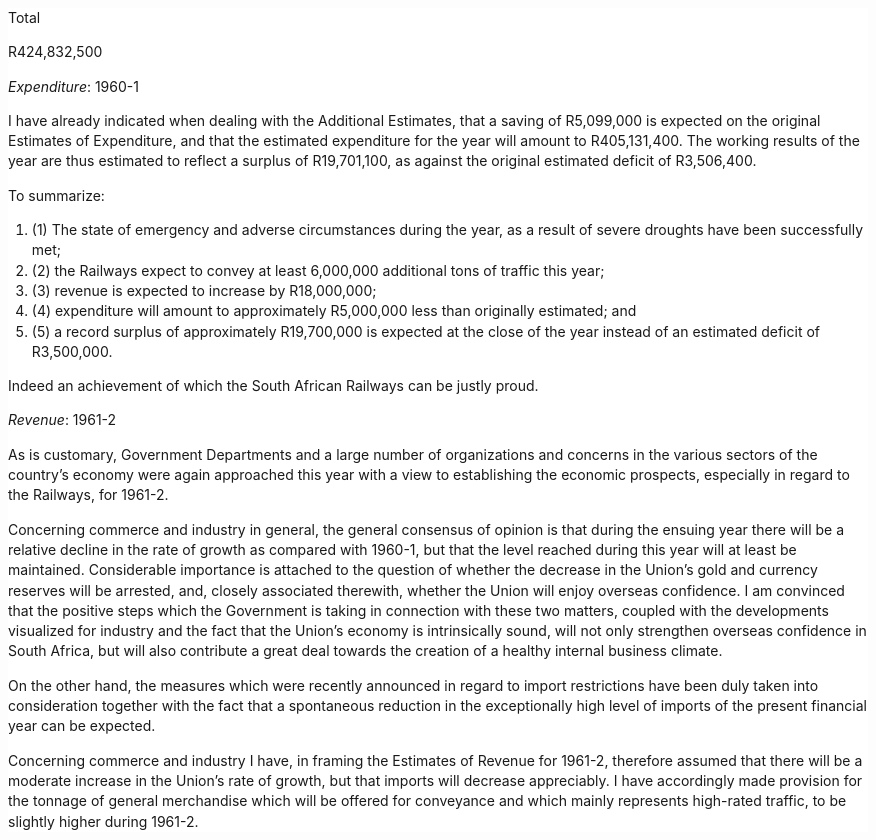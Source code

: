 <tr>

<td><p>Total</p></td>

<td><p>R424,832,500</p></td>

</tr>

</table>

<p><i>Expenditure</i>: 1960-1</p>

<p>I have already indicated when dealing with the Additional Estimates, that a saving of R5,099,000 is expected on the original Estimates of Expenditure, and that the estimated expenditure for the year will amount to R405,131,400. The working results of the year are thus estimated to reflect a surplus of R19,701,100, as against the original estimated deficit of R3,506,400.</p>

<p>To summarize:</p>

<ol>

<li>(1) The state of emergency and adverse circumstances during the year, as a result of severe droughts have been successfully met;</li>

<li>(2) the Railways expect to convey at least 6,000,000 additional tons of traffic this year;</li>

<li>(3) revenue is expected to increase by R18,000,000;</li>

<li>(4) expenditure will amount to approximately R5,000,000 less than originally estimated; and</li>

<li>(5) a record surplus of approximately R19,700,000 is expected at the close of the year instead of an estimated deficit of R3,500,000.</li>

</ol>

<p>Indeed an achievement of which the South African Railways can be justly proud.</p>

<p><i>Revenue</i>: 1961-2</p>

<p>As is customary, Government Departments and a large number of organizations and concerns in the various sectors of the country&#x2019;s economy were again approached this year with a view to establishing the economic prospects, especially in regard to the Railways, for 1961-2.</p>

<p>Concerning commerce and industry in general, the general consensus of opinion is that during the ensuing year there will be a relative decline in the rate of growth as compared with 1960-1, but that the level reached during this year will at least be maintained. Considerable importance is attached to the question of whether the decrease in the Union&#x2019;s gold and currency reserves will be arrested, and, closely associated therewith, whether the Union will enjoy overseas confidence. I am convinced that the positive steps which the Government is taking in connection with these two matters, coupled with the developments visualized for industry and the fact that the Union&#x2019;s economy is intrinsically sound, will not only strengthen overseas confidence in South Africa, but will also contribute a great deal towards the creation of a healthy internal business climate.</p>

<p>On the other hand, the measures which were recently announced in regard to import restrictions have been duly taken into consideration together with the fact that a spontaneous reduction in the exceptionally high level of imports of the present financial year can be expected.</p>

<p>Concerning commerce and industry I have, in framing the Estimates of Revenue for 1961-2, therefore assumed that there will be a moderate increase in the Union&#x2019;s rate of growth, but that imports will decrease appreciably. I have accordingly made provision for the tonnage of general merchandise which will be offered for conveyance and which mainly represents high-rated traffic, to be slightly higher during 1961-2.</p>
